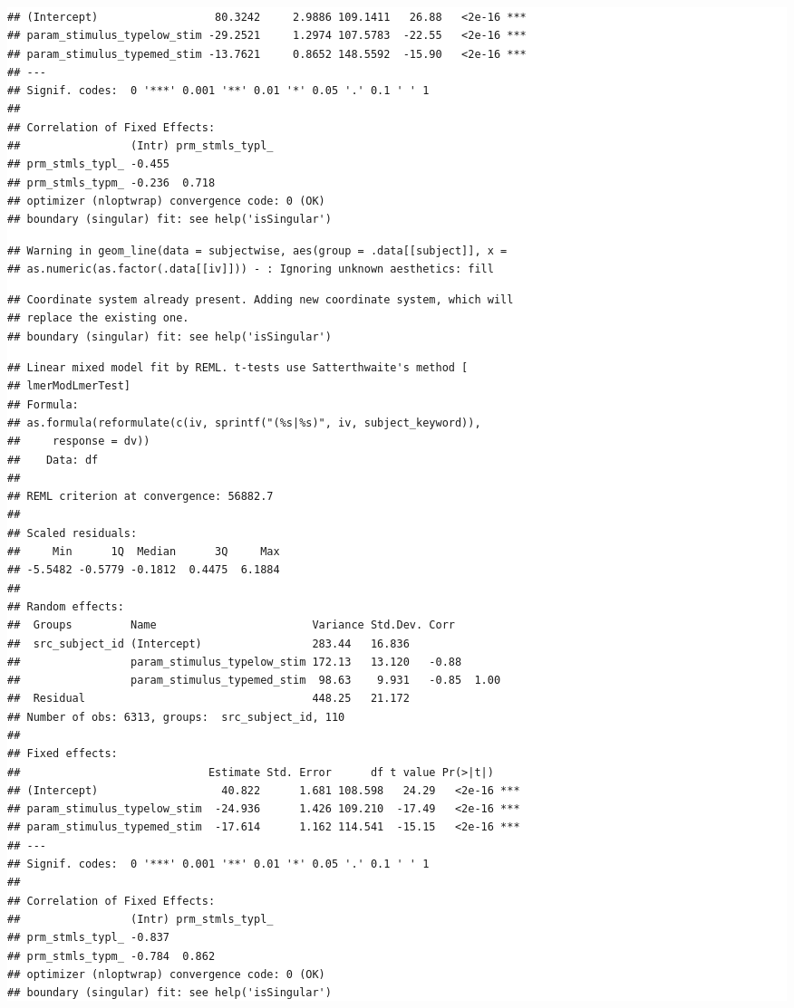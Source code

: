 ```
## (Intercept)                  80.3242     2.9886 109.1411   26.88   <2e-16 ***
## param_stimulus_typelow_stim -29.2521     1.2974 107.5783  -22.55   <2e-16 ***
## param_stimulus_typemed_stim -13.7621     0.8652 148.5592  -15.90   <2e-16 ***
## ---
## Signif. codes:  0 '***' 0.001 '**' 0.01 '*' 0.05 '.' 0.1 ' ' 1
## 
## Correlation of Fixed Effects:
##                 (Intr) prm_stmls_typl_
## prm_stmls_typl_ -0.455                
## prm_stmls_typm_ -0.236  0.718         
## optimizer (nloptwrap) convergence code: 0 (OK)
## boundary (singular) fit: see help('isSingular')
```

```
## Warning in geom_line(data = subjectwise, aes(group = .data[[subject]], x =
## as.numeric(as.factor(.data[[iv]])) - : Ignoring unknown aesthetics: fill
```

```
## Coordinate system already present. Adding new coordinate system, which will
## replace the existing one.
## boundary (singular) fit: see help('isSingular')
```

```
## Linear mixed model fit by REML. t-tests use Satterthwaite's method [
## lmerModLmerTest]
## Formula: 
## as.formula(reformulate(c(iv, sprintf("(%s|%s)", iv, subject_keyword)),  
##     response = dv))
##    Data: df
## 
## REML criterion at convergence: 56882.7
## 
## Scaled residuals: 
##     Min      1Q  Median      3Q     Max 
## -5.5482 -0.5779 -0.1812  0.4475  6.1884 
## 
## Random effects:
##  Groups         Name                        Variance Std.Dev. Corr       
##  src_subject_id (Intercept)                 283.44   16.836              
##                 param_stimulus_typelow_stim 172.13   13.120   -0.88      
##                 param_stimulus_typemed_stim  98.63    9.931   -0.85  1.00
##  Residual                                   448.25   21.172              
## Number of obs: 6313, groups:  src_subject_id, 110
## 
## Fixed effects:
##                             Estimate Std. Error      df t value Pr(>|t|)    
## (Intercept)                   40.822      1.681 108.598   24.29   <2e-16 ***
## param_stimulus_typelow_stim  -24.936      1.426 109.210  -17.49   <2e-16 ***
## param_stimulus_typemed_stim  -17.614      1.162 114.541  -15.15   <2e-16 ***
## ---
## Signif. codes:  0 '***' 0.001 '**' 0.01 '*' 0.05 '.' 0.1 ' ' 1
## 
## Correlation of Fixed Effects:
##                 (Intr) prm_stmls_typl_
## prm_stmls_typl_ -0.837                
## prm_stmls_typm_ -0.784  0.862         
## optimizer (nloptwrap) convergence code: 0 (OK)
## boundary (singular) fit: see help('isSingular')
```
